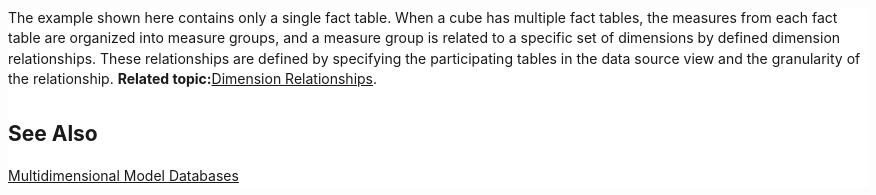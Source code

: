  The example shown here contains only a single fact table. When a cube has multiple fact tables, the measures from each fact table are organized into measure groups, and a measure group is related to a specific set of dimensions by defined dimension relationships. These relationships are defined by specifying the participating tables in the data source view and the granularity of the relationship. **Related topic:**[Dimension Relationships](../../../analysis-services/multidimensional-models-olap-logical-cube-objects/dimension-relationships.md).  
  
## See Also  
 [Multidimensional Model Databases ](../../../analysis-services/multidimensional-models/multidimensional-model-databases-ssas.md)  
  
  
